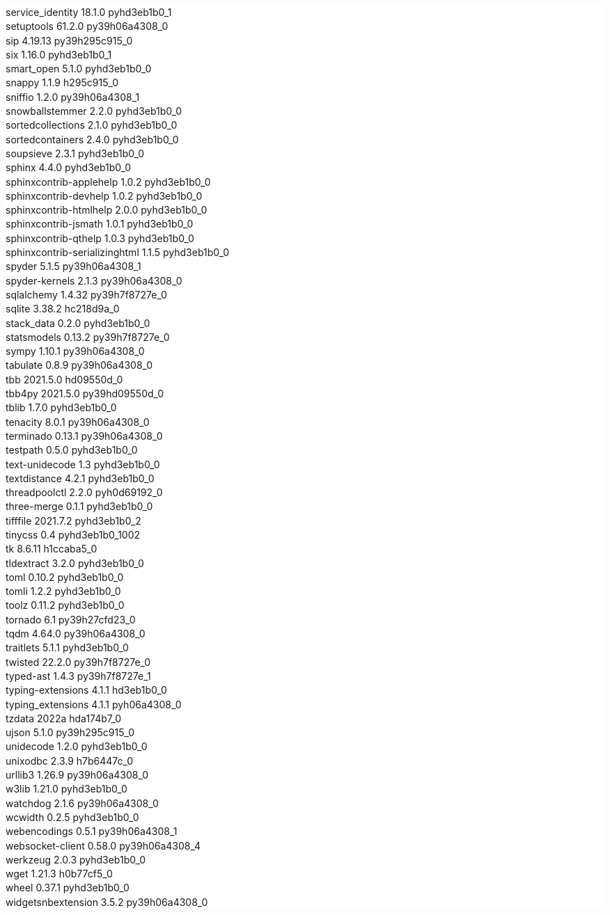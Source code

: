 service_identity          18.1.0             pyhd3eb1b0_1  
setuptools                61.2.0           py39h06a4308_0  
sip                       4.19.13          py39h295c915_0  
six                       1.16.0             pyhd3eb1b0_1  
smart_open                5.1.0              pyhd3eb1b0_0  
snappy                    1.1.9                h295c915_0  
sniffio                   1.2.0            py39h06a4308_1  
snowballstemmer           2.2.0              pyhd3eb1b0_0  
sortedcollections         2.1.0              pyhd3eb1b0_0  
sortedcontainers          2.4.0              pyhd3eb1b0_0  
soupsieve                 2.3.1              pyhd3eb1b0_0  
sphinx                    4.4.0              pyhd3eb1b0_0  
sphinxcontrib-applehelp   1.0.2              pyhd3eb1b0_0  
sphinxcontrib-devhelp     1.0.2              pyhd3eb1b0_0  
sphinxcontrib-htmlhelp    2.0.0              pyhd3eb1b0_0  
sphinxcontrib-jsmath      1.0.1              pyhd3eb1b0_0  
sphinxcontrib-qthelp      1.0.3              pyhd3eb1b0_0  
sphinxcontrib-serializinghtml 1.1.5              pyhd3eb1b0_0  
spyder                    5.1.5            py39h06a4308_1  
spyder-kernels            2.1.3            py39h06a4308_0  
sqlalchemy                1.4.32           py39h7f8727e_0  
sqlite                    3.38.2               hc218d9a_0  
stack_data                0.2.0              pyhd3eb1b0_0  
statsmodels               0.13.2           py39h7f8727e_0  
sympy                     1.10.1           py39h06a4308_0  
tabulate                  0.8.9            py39h06a4308_0  
tbb                       2021.5.0             hd09550d_0  
tbb4py                    2021.5.0         py39hd09550d_0  
tblib                     1.7.0              pyhd3eb1b0_0  
tenacity                  8.0.1            py39h06a4308_0  
terminado                 0.13.1           py39h06a4308_0  
testpath                  0.5.0              pyhd3eb1b0_0  
text-unidecode            1.3                pyhd3eb1b0_0  
textdistance              4.2.1              pyhd3eb1b0_0  
threadpoolctl             2.2.0              pyh0d69192_0  
three-merge               0.1.1              pyhd3eb1b0_0  
tifffile                  2021.7.2           pyhd3eb1b0_2  
tinycss                   0.4             pyhd3eb1b0_1002  
tk                        8.6.11               h1ccaba5_0  
tldextract                3.2.0              pyhd3eb1b0_0  
toml                      0.10.2             pyhd3eb1b0_0  
tomli                     1.2.2              pyhd3eb1b0_0  
toolz                     0.11.2             pyhd3eb1b0_0  
tornado                   6.1              py39h27cfd23_0  
tqdm                      4.64.0           py39h06a4308_0  
traitlets                 5.1.1              pyhd3eb1b0_0  
twisted                   22.2.0           py39h7f8727e_0  
typed-ast                 1.4.3            py39h7f8727e_1  
typing-extensions         4.1.1                hd3eb1b0_0  
typing_extensions         4.1.1              pyh06a4308_0  
tzdata                    2022a                hda174b7_0  
ujson                     5.1.0            py39h295c915_0  
unidecode                 1.2.0              pyhd3eb1b0_0  
unixodbc                  2.3.9                h7b6447c_0  
urllib3                   1.26.9           py39h06a4308_0  
w3lib                     1.21.0             pyhd3eb1b0_0  
watchdog                  2.1.6            py39h06a4308_0  
wcwidth                   0.2.5              pyhd3eb1b0_0  
webencodings              0.5.1            py39h06a4308_1  
websocket-client          0.58.0           py39h06a4308_4  
werkzeug                  2.0.3              pyhd3eb1b0_0  
wget                      1.21.3               h0b77cf5_0  
wheel                     0.37.1             pyhd3eb1b0_0  
widgetsnbextension        3.5.2            py39h06a4308_0  